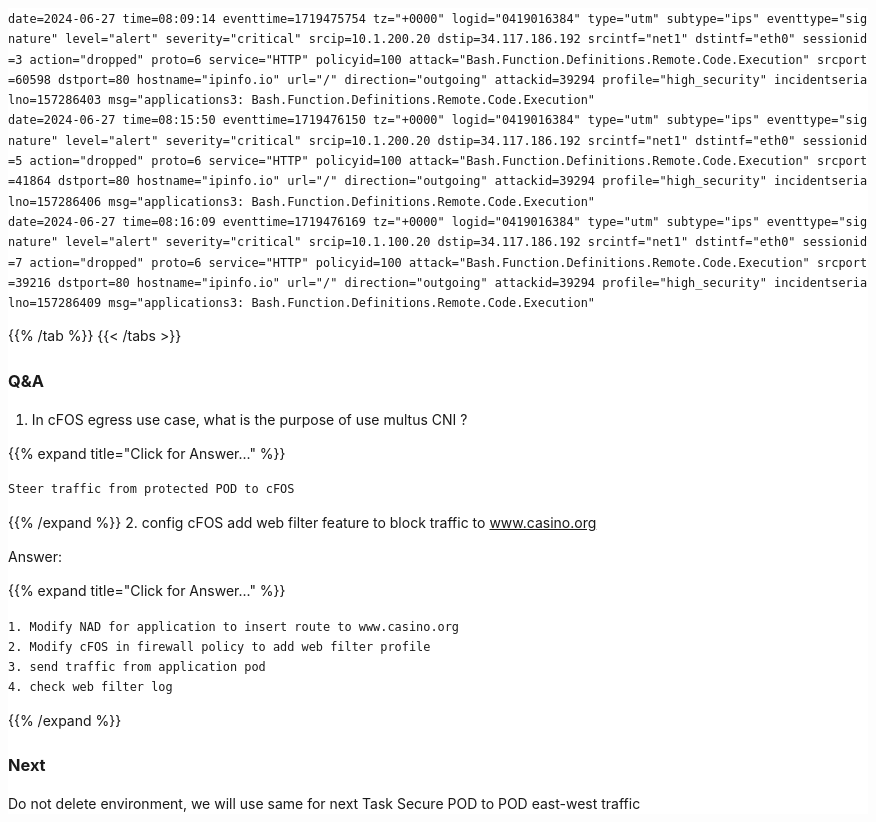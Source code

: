 ```
date=2024-06-27 time=08:09:14 eventtime=1719475754 tz="+0000" logid="0419016384" type="utm" subtype="ips" eventtype="signature" level="alert" severity="critical" srcip=10.1.200.20 dstip=34.117.186.192 srcintf="net1" dstintf="eth0" sessionid=3 action="dropped" proto=6 service="HTTP" policyid=100 attack="Bash.Function.Definitions.Remote.Code.Execution" srcport=60598 dstport=80 hostname="ipinfo.io" url="/" direction="outgoing" attackid=39294 profile="high_security" incidentserialno=157286403 msg="applications3: Bash.Function.Definitions.Remote.Code.Execution"
date=2024-06-27 time=08:15:50 eventtime=1719476150 tz="+0000" logid="0419016384" type="utm" subtype="ips" eventtype="signature" level="alert" severity="critical" srcip=10.1.200.20 dstip=34.117.186.192 srcintf="net1" dstintf="eth0" sessionid=5 action="dropped" proto=6 service="HTTP" policyid=100 attack="Bash.Function.Definitions.Remote.Code.Execution" srcport=41864 dstport=80 hostname="ipinfo.io" url="/" direction="outgoing" attackid=39294 profile="high_security" incidentserialno=157286406 msg="applications3: Bash.Function.Definitions.Remote.Code.Execution"
date=2024-06-27 time=08:16:09 eventtime=1719476169 tz="+0000" logid="0419016384" type="utm" subtype="ips" eventtype="signature" level="alert" severity="critical" srcip=10.1.100.20 dstip=34.117.186.192 srcintf="net1" dstintf="eth0" sessionid=7 action="dropped" proto=6 service="HTTP" policyid=100 attack="Bash.Function.Definitions.Remote.Code.Execution" srcport=39216 dstport=80 hostname="ipinfo.io" url="/" direction="outgoing" attackid=39294 profile="high_security" incidentserialno=157286409 msg="applications3: Bash.Function.Definitions.Remote.Code.Execution"
```

{{% /tab %}}
{{< /tabs >}}

### Q&A

1. In cFOS egress use case, what is the purpose of use multus CNI ?

{{% expand title="Click for Answer..." %}}

```bash
Steer traffic from protected POD to cFOS  
```
{{% /expand %}}
2. config cFOS add web filter feature to block traffic to www.casino.org 

Answer:

{{% expand title="Click for Answer..." %}} 
```bash
1. Modify NAD for application to insert route to www.casino.org
2. Modify cFOS in firewall policy to add web filter profile 
3. send traffic from application pod
4. check web filter log
```
{{% /expand %}}





### Next

Do not delete environment, we will use same for next Task Secure POD to POD east-west traffic
